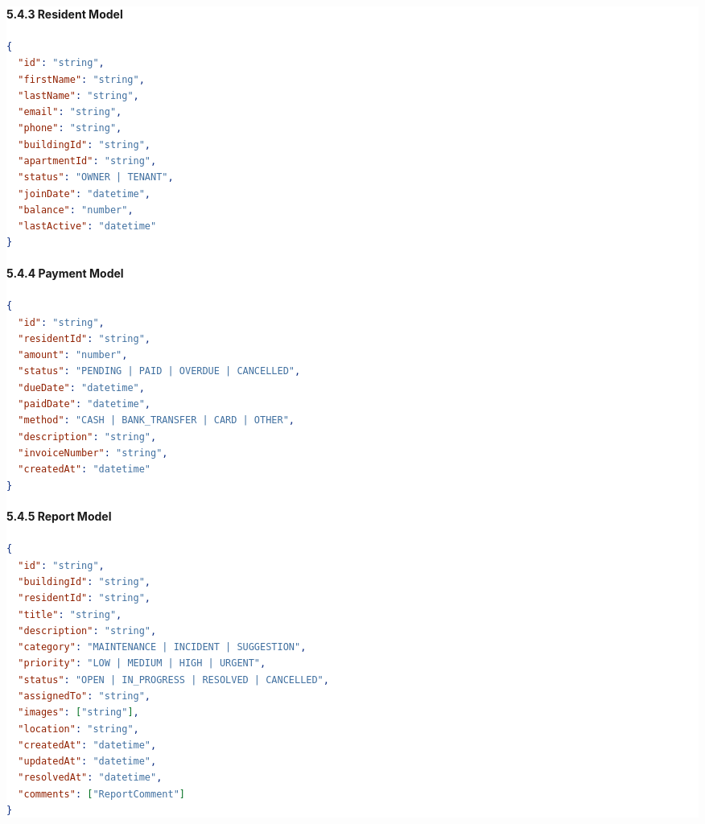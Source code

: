 #### 5.4.3 Resident Model
```json
{
  "id": "string",
  "firstName": "string",
  "lastName": "string",
  "email": "string",
  "phone": "string",
  "buildingId": "string",
  "apartmentId": "string",
  "status": "OWNER | TENANT",
  "joinDate": "datetime",
  "balance": "number",
  "lastActive": "datetime"
}
```

#### 5.4.4 Payment Model
```json
{
  "id": "string",
  "residentId": "string",
  "amount": "number",
  "status": "PENDING | PAID | OVERDUE | CANCELLED",
  "dueDate": "datetime",
  "paidDate": "datetime",
  "method": "CASH | BANK_TRANSFER | CARD | OTHER",
  "description": "string",
  "invoiceNumber": "string",
  "createdAt": "datetime"
}
```

#### 5.4.5 Report Model
```json
{
  "id": "string",
  "buildingId": "string",
  "residentId": "string",
  "title": "string",
  "description": "string",
  "category": "MAINTENANCE | INCIDENT | SUGGESTION",
  "priority": "LOW | MEDIUM | HIGH | URGENT",
  "status": "OPEN | IN_PROGRESS | RESOLVED | CANCELLED",
  "assignedTo": "string",
  "images": ["string"],
  "location": "string",
  "createdAt": "datetime",
  "updatedAt": "datetime",
  "resolvedAt": "datetime",
  "comments": ["ReportComment"]
}
```
